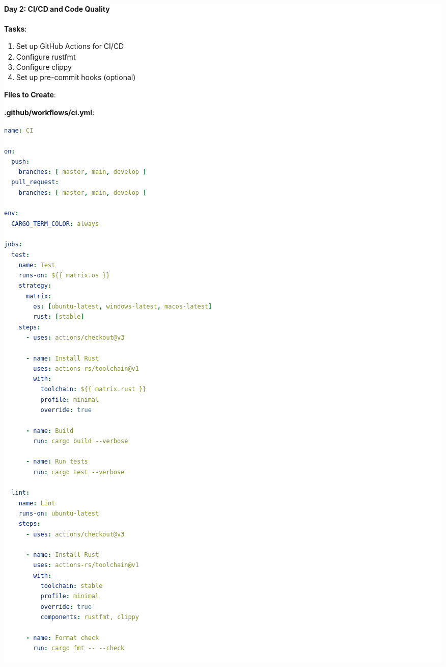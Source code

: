 
#### Day 2: CI/CD and Code Quality

**Tasks**:
1. Set up GitHub Actions for CI/CD
2. Configure rustfmt
3. Configure clippy
4. Set up pre-commit hooks (optional)

**Files to Create**:

**.github/workflows/ci.yml**:
```yaml
name: CI

on:
  push:
    branches: [ master, main, develop ]
  pull_request:
    branches: [ master, main, develop ]

env:
  CARGO_TERM_COLOR: always

jobs:
  test:
    name: Test
    runs-on: ${{ matrix.os }}
    strategy:
      matrix:
        os: [ubuntu-latest, windows-latest, macos-latest]
        rust: [stable]
    steps:
      - uses: actions/checkout@v3
      
      - name: Install Rust
        uses: actions-rs/toolchain@v1
        with:
          toolchain: ${{ matrix.rust }}
          profile: minimal
          override: true
      
      - name: Build
        run: cargo build --verbose
      
      - name: Run tests
        run: cargo test --verbose

  lint:
    name: Lint
    runs-on: ubuntu-latest
    steps:
      - uses: actions/checkout@v3
      
      - name: Install Rust
        uses: actions-rs/toolchain@v1
        with:
          toolchain: stable
          profile: minimal
          override: true
          components: rustfmt, clippy
      
      - name: Format check
        run: cargo fmt -- --check
      
```
